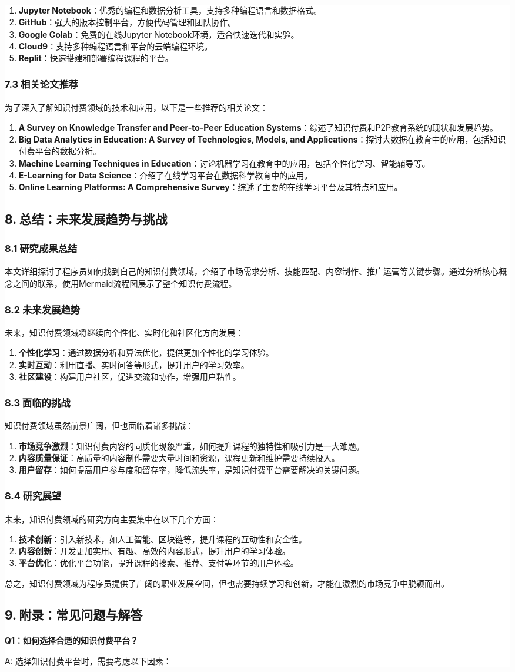 1. **Jupyter Notebook**：优秀的编程和数据分析工具，支持多种编程语言和数据格式。
2. **GitHub**：强大的版本控制平台，方便代码管理和团队协作。
3. **Google Colab**：免费的在线Jupyter Notebook环境，适合快速迭代和实验。
4. **Cloud9**：支持多种编程语言和平台的云端编程环境。
5. **Replit**：快速搭建和部署编程课程的平台。

### 7.3 相关论文推荐

为了深入了解知识付费领域的技术和应用，以下是一些推荐的相关论文：

1. **A Survey on Knowledge Transfer and Peer-to-Peer Education Systems**：综述了知识付费和P2P教育系统的现状和发展趋势。
2. **Big Data Analytics in Education: A Survey of Technologies, Models, and Applications**：探讨大数据在教育中的应用，包括知识付费平台的数据分析。
3. **Machine Learning Techniques in Education**：讨论机器学习在教育中的应用，包括个性化学习、智能辅导等。
4. **E-Learning for Data Science**：介绍了在线学习平台在数据科学教育中的应用。
5. **Online Learning Platforms: A Comprehensive Survey**：综述了主要的在线学习平台及其特点和应用。

## 8. 总结：未来发展趋势与挑战

### 8.1 研究成果总结

本文详细探讨了程序员如何找到自己的知识付费领域，介绍了市场需求分析、技能匹配、内容制作、推广运营等关键步骤。通过分析核心概念之间的联系，使用Mermaid流程图展示了整个知识付费流程。

### 8.2 未来发展趋势

未来，知识付费领域将继续向个性化、实时化和社区化方向发展：

1. **个性化学习**：通过数据分析和算法优化，提供更加个性化的学习体验。
2. **实时互动**：利用直播、实时问答等形式，提升用户的学习效率。
3. **社区建设**：构建用户社区，促进交流和协作，增强用户粘性。

### 8.3 面临的挑战

知识付费领域虽然前景广阔，但也面临着诸多挑战：

1. **市场竞争激烈**：知识付费内容的同质化现象严重，如何提升课程的独特性和吸引力是一大难题。
2. **内容质量保证**：高质量的内容制作需要大量时间和资源，课程更新和维护需要持续投入。
3. **用户留存**：如何提高用户参与度和留存率，降低流失率，是知识付费平台需要解决的关键问题。

### 8.4 研究展望

未来，知识付费领域的研究方向主要集中在以下几个方面：

1. **技术创新**：引入新技术，如人工智能、区块链等，提升课程的互动性和安全性。
2. **内容创新**：开发更加实用、有趣、高效的内容形式，提升用户的学习体验。
3. **平台优化**：优化平台功能，提升课程的搜索、推荐、支付等环节的用户体验。

总之，知识付费领域为程序员提供了广阔的职业发展空间，但也需要持续学习和创新，才能在激烈的市场竞争中脱颖而出。

## 9. 附录：常见问题与解答

**Q1：如何选择合适的知识付费平台？**

A: 选择知识付费平台时，需要考虑以下因素：

